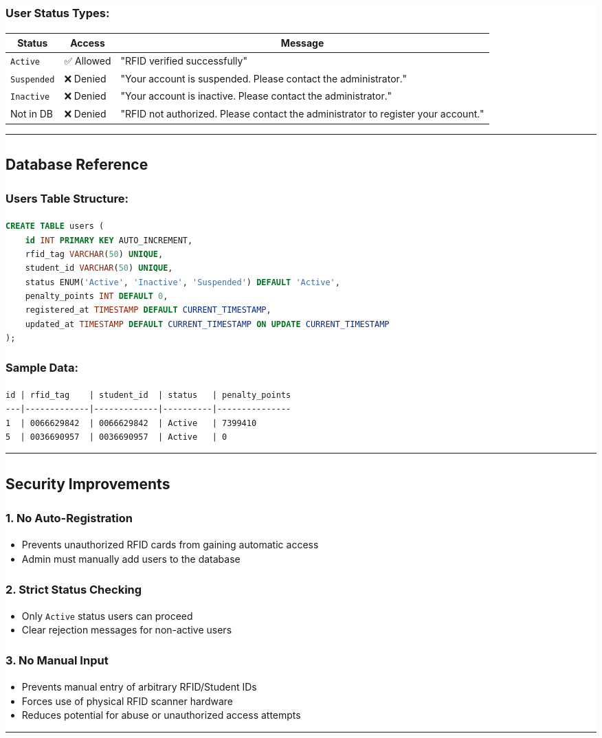 ### User Status Types:
| Status | Access | Message |
|--------|--------|---------|
| `Active` | ✅ Allowed | "RFID verified successfully" |
| `Suspended` | ❌ Denied | "Your account is suspended. Please contact the administrator." |
| `Inactive` | ❌ Denied | "Your account is inactive. Please contact the administrator." |
| Not in DB | ❌ Denied | "RFID not authorized. Please contact the administrator to register your account." |

---

## Database Reference

### Users Table Structure:
```sql
CREATE TABLE users (
    id INT PRIMARY KEY AUTO_INCREMENT,
    rfid_tag VARCHAR(50) UNIQUE,
    student_id VARCHAR(50) UNIQUE,
    status ENUM('Active', 'Inactive', 'Suspended') DEFAULT 'Active',
    penalty_points INT DEFAULT 0,
    registered_at TIMESTAMP DEFAULT CURRENT_TIMESTAMP,
    updated_at TIMESTAMP DEFAULT CURRENT_TIMESTAMP ON UPDATE CURRENT_TIMESTAMP
);
```

### Sample Data:
```
id | rfid_tag    | student_id  | status   | penalty_points
---|-------------|-------------|----------|---------------
1  | 0066629842  | 0066629842  | Active   | 7399410
5  | 0036690957  | 0036690957  | Active   | 0
```

---

## Security Improvements

### 1. **No Auto-Registration**
- Prevents unauthorized RFID cards from gaining automatic access
- Admin must manually add users to the database

### 2. **Strict Status Checking**
- Only `Active` status users can proceed
- Clear rejection messages for non-active users

### 3. **No Manual Input**
- Prevents manual entry of arbitrary RFID/Student IDs
- Forces use of physical RFID scanner hardware
- Reduces potential for abuse or unauthorized access attempts

---